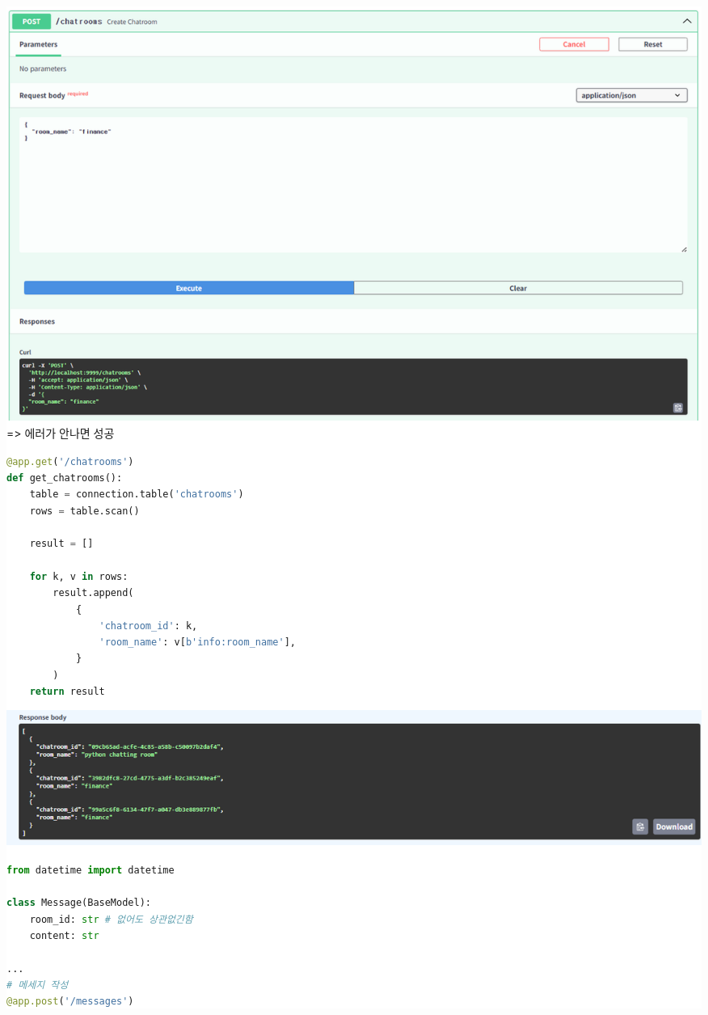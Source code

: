 ![alt text](/hbase/assets/chatroom_POST.png) => 에러가 안나면 성공
```python
@app.get('/chatrooms')
def get_chatrooms():
    table = connection.table('chatrooms')
    rows = table.scan()

    result = []

    for k, v in rows:
        result.append(
            {
                'chatroom_id': k,
                'room_name': v[b'info:room_name'],
            }
        )
    return result
```
![alt text](/hbase/assets/chatroom_GET.png)
```python
from datetime import datetime

class Message(BaseModel):
    room_id: str # 없어도 상관없긴함
    content: str

...
# 메세지 작성
@app.post('/messages')
```